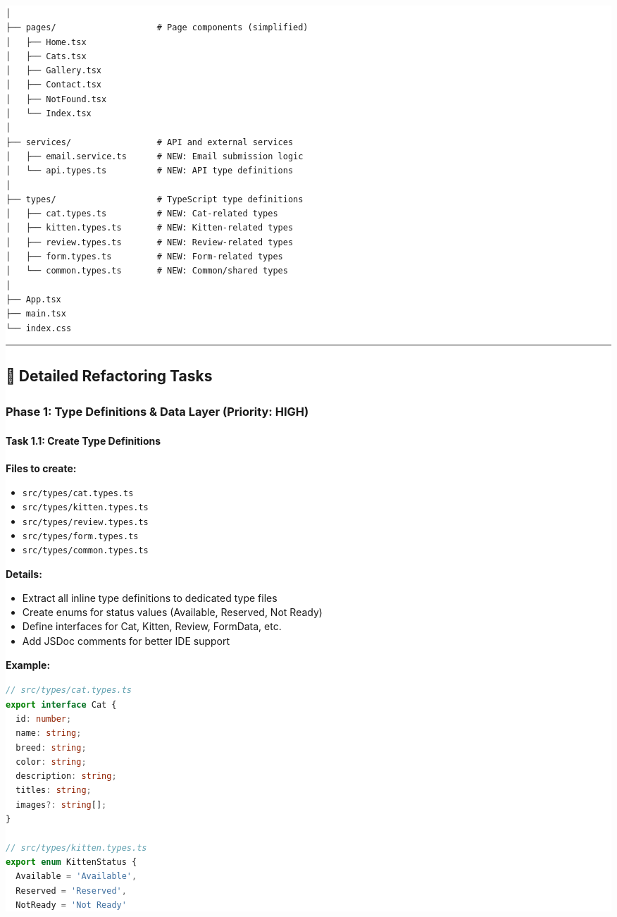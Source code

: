 ```
│
├── pages/                    # Page components (simplified)
│   ├── Home.tsx
│   ├── Cats.tsx
│   ├── Gallery.tsx
│   ├── Contact.tsx
│   ├── NotFound.tsx
│   └── Index.tsx
│
├── services/                 # API and external services
│   ├── email.service.ts      # NEW: Email submission logic
│   └── api.types.ts          # NEW: API type definitions
│
├── types/                    # TypeScript type definitions
│   ├── cat.types.ts          # NEW: Cat-related types
│   ├── kitten.types.ts       # NEW: Kitten-related types
│   ├── review.types.ts       # NEW: Review-related types
│   ├── form.types.ts         # NEW: Form-related types
│   └── common.types.ts       # NEW: Common/shared types
│
├── App.tsx
├── main.tsx
└── index.css
```

---

## 🔧 Detailed Refactoring Tasks

### Phase 1: Type Definitions & Data Layer (Priority: HIGH)

#### Task 1.1: Create Type Definitions
**Files to create:**
- `src/types/cat.types.ts`
- `src/types/kitten.types.ts`
- `src/types/review.types.ts`
- `src/types/form.types.ts`
- `src/types/common.types.ts`

**Details:**
- Extract all inline type definitions to dedicated type files
- Create enums for status values (Available, Reserved, Not Ready)
- Define interfaces for Cat, Kitten, Review, FormData, etc.
- Add JSDoc comments for better IDE support

**Example:**
```typescript
// src/types/cat.types.ts
export interface Cat {
  id: number;
  name: string;
  breed: string;
  color: string;
  description: string;
  titles: string;
  images?: string[];
}

// src/types/kitten.types.ts
export enum KittenStatus {
  Available = 'Available',
  Reserved = 'Reserved',
  NotReady = 'Not Ready'
```